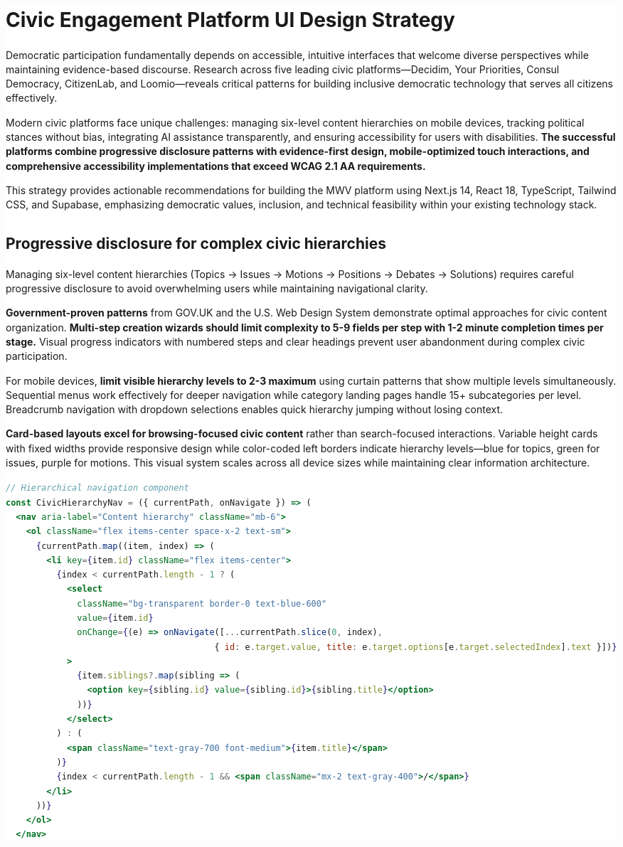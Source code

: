 # Civic Engagement Platform UI Design Strategy

Democratic participation fundamentally depends on accessible, intuitive interfaces that welcome diverse perspectives while maintaining evidence-based discourse. Research across five leading civic platforms—Decidim, Your Priorities, Consul Democracy, CitizenLab, and Loomio—reveals critical patterns for building inclusive democratic technology that serves all citizens effectively.

Modern civic platforms face unique challenges: managing six-level content hierarchies on mobile devices, tracking political stances without bias, integrating AI assistance transparently, and ensuring accessibility for users with disabilities. **The successful platforms combine progressive disclosure patterns with evidence-first design, mobile-optimized touch interactions, and comprehensive accessibility implementations that exceed WCAG 2.1 AA requirements.**

This strategy provides actionable recommendations for building the MWV platform using Next.js 14, React 18, TypeScript, Tailwind CSS, and Supabase, emphasizing democratic values, inclusion, and technical feasibility within your existing technology stack.

## Progressive disclosure for complex civic hierarchies

Managing six-level content hierarchies (Topics → Issues → Motions → Positions → Debates → Solutions) requires careful progressive disclosure to avoid overwhelming users while maintaining navigational clarity.

**Government-proven patterns** from GOV.UK and the U.S. Web Design System demonstrate optimal approaches for civic content organization. **Multi-step creation wizards should limit complexity to 5-9 fields per step with 1-2 minute completion times per stage.** Visual progress indicators with numbered steps and clear headings prevent user abandonment during complex civic participation.

For mobile devices, **limit visible hierarchy levels to 2-3 maximum** using curtain patterns that show multiple levels simultaneously. Sequential menus work effectively for deeper navigation while category landing pages handle 15+ subcategories per level. Breadcrumb navigation with dropdown selections enables quick hierarchy jumping without losing context.

**Card-based layouts excel for browsing-focused civic content** rather than search-focused interactions. Variable height cards with fixed widths provide responsive design while color-coded left borders indicate hierarchy levels—blue for topics, green for issues, purple for motions. This visual system scales across all device sizes while maintaining clear information architecture.

```jsx
// Hierarchical navigation component
const CivicHierarchyNav = ({ currentPath, onNavigate }) => (
  <nav aria-label="Content hierarchy" className="mb-6">
    <ol className="flex items-center space-x-2 text-sm">
      {currentPath.map((item, index) => (
        <li key={item.id} className="flex items-center">
          {index < currentPath.length - 1 ? (
            <select 
              className="bg-transparent border-0 text-blue-600"
              value={item.id}
              onChange={(e) => onNavigate([...currentPath.slice(0, index), 
                                         { id: e.target.value, title: e.target.options[e.target.selectedIndex].text }])}
            >
              {item.siblings?.map(sibling => (
                <option key={sibling.id} value={sibling.id}>{sibling.title}</option>
              ))}
            </select>
          ) : (
            <span className="text-gray-700 font-medium">{item.title}</span>
          )}
          {index < currentPath.length - 1 && <span className="mx-2 text-gray-400">/</span>}
        </li>
      ))}
    </ol>
  </nav>
```
